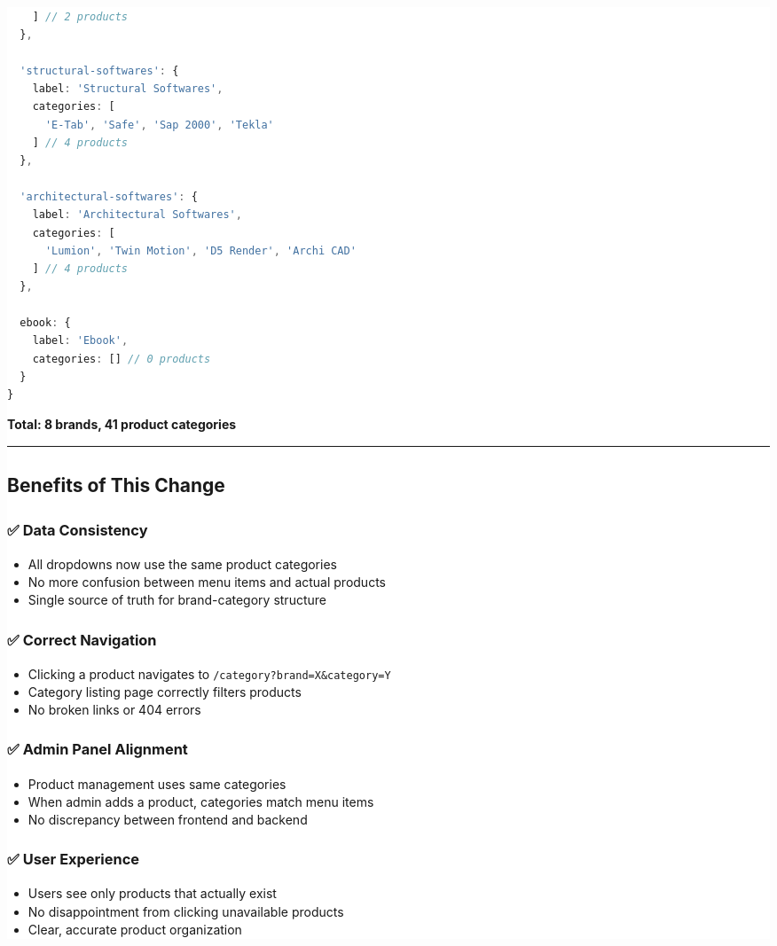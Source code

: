 ```typescript
    ] // 2 products
  },
  
  'structural-softwares': {
    label: 'Structural Softwares',
    categories: [
      'E-Tab', 'Safe', 'Sap 2000', 'Tekla'
    ] // 4 products
  },
  
  'architectural-softwares': {
    label: 'Architectural Softwares',
    categories: [
      'Lumion', 'Twin Motion', 'D5 Render', 'Archi CAD'
    ] // 4 products
  },
  
  ebook: {
    label: 'Ebook',
    categories: [] // 0 products
  }
}
```

**Total: 8 brands, 41 product categories**

---

## Benefits of This Change

### ✅ Data Consistency
- All dropdowns now use the same product categories
- No more confusion between menu items and actual products
- Single source of truth for brand-category structure

### ✅ Correct Navigation
- Clicking a product navigates to `/category?brand=X&category=Y`
- Category listing page correctly filters products
- No broken links or 404 errors

### ✅ Admin Panel Alignment
- Product management uses same categories
- When admin adds a product, categories match menu items
- No discrepancy between frontend and backend

### ✅ User Experience
- Users see only products that actually exist
- No disappointment from clicking unavailable products
- Clear, accurate product organization

